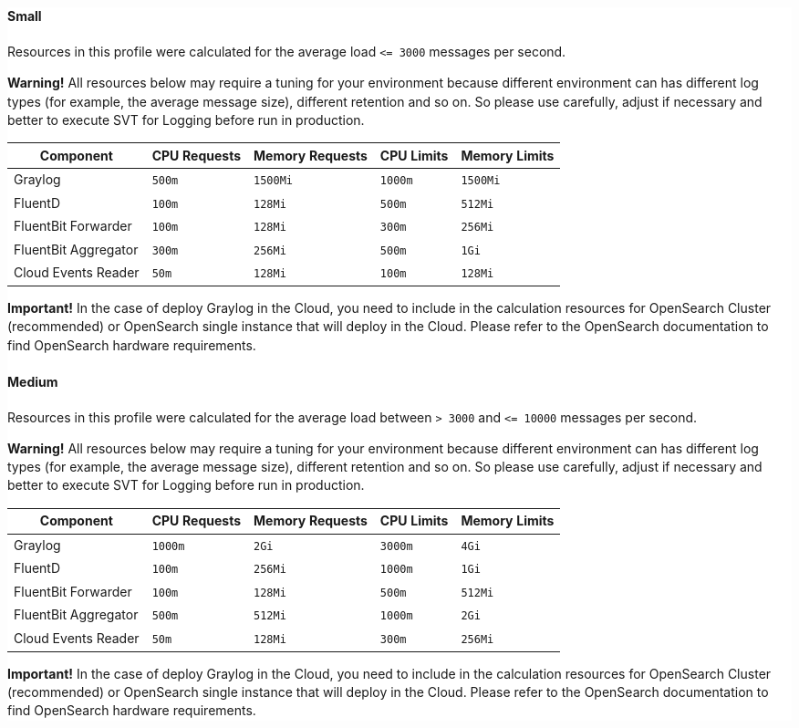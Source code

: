 
#### Small

Resources in this profile were calculated for the average load `<= 3000` messages per second.

**Warning!** All resources below may require a tuning for your environment because different environment
can has different log types (for example, the average message size), different retention and so on.
So please use carefully, adjust if necessary and better to execute SVT for Logging before run in production.

| Component            | CPU Requests | Memory Requests | CPU Limits | Memory Limits |
| -------------------- | ------------ | --------------- | ---------- | ------------- |
| Graylog              | `500m`       | `1500Mi`        | `1000m`    | `1500Mi`      |
| FluentD              | `100m`       | `128Mi`         | `500m`     | `512Mi`       |
| FluentBit Forwarder  | `100m`       | `128Mi`         | `300m`     | `256Mi`       |
| FluentBit Aggregator | `300m`       | `256Mi`         | `500m`     | `1Gi`         |
| Cloud Events Reader  | `50m`        | `128Mi`         | `100m`     | `128Mi`       |

**Important!** In the case of deploy Graylog in the Cloud, you need to include in the calculation resources for
OpenSearch Cluster (recommended) or OpenSearch single instance that will deploy in the Cloud. Please refer
to the OpenSearch documentation to find OpenSearch hardware requirements.

#### Medium

Resources in this profile were calculated for the average load between `> 3000` and `<= 10000` messages per second.

**Warning!** All resources below may require a tuning for your environment because different environment
can has different log types (for example, the average message size), different retention and so on.
So please use carefully, adjust if necessary and better to execute SVT for Logging before run in production.

| Component            | CPU Requests | Memory Requests | CPU Limits | Memory Limits |
| -------------------- | ------------ | --------------- | ---------- | ------------- |
| Graylog              | `1000m`      | `2Gi`           | `3000m`    | `4Gi`         |
| FluentD              | `100m`       | `256Mi`         | `1000m`    | `1Gi`         |
| FluentBit Forwarder  | `100m`       | `128Mi`         | `500m`     | `512Mi`       |
| FluentBit Aggregator | `500m`       | `512Mi`         | `1000m`    | `2Gi`         |
| Cloud Events Reader  | `50m`        | `128Mi`         | `300m`     | `256Mi`       |

**Important!** In the case of deploy Graylog in the Cloud, you need to include in the calculation resources for
OpenSearch Cluster (recommended) or OpenSearch single instance that will deploy in the Cloud. Please refer
to the OpenSearch documentation to find OpenSearch hardware requirements.
